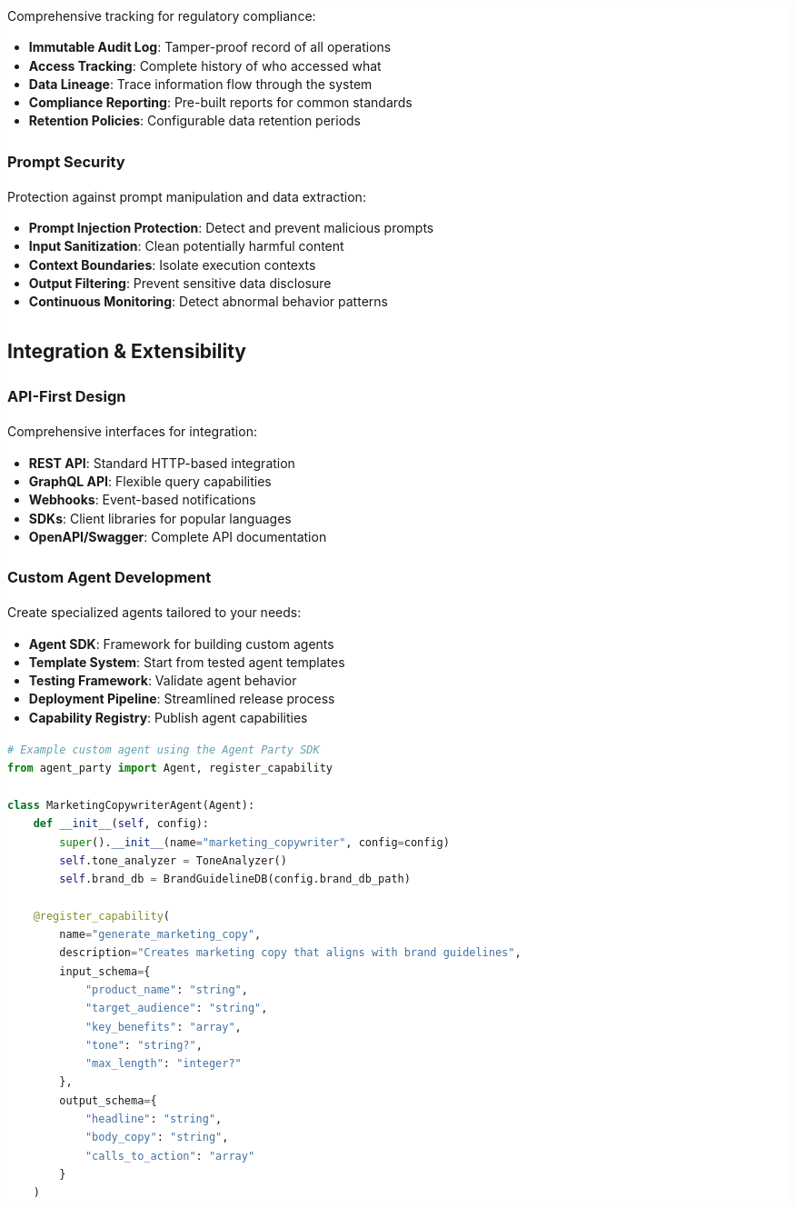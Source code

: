 Comprehensive tracking for regulatory compliance:

- **Immutable Audit Log**: Tamper-proof record of all operations
- **Access Tracking**: Complete history of who accessed what
- **Data Lineage**: Trace information flow through the system
- **Compliance Reporting**: Pre-built reports for common standards
- **Retention Policies**: Configurable data retention periods

### Prompt Security

Protection against prompt manipulation and data extraction:

- **Prompt Injection Protection**: Detect and prevent malicious prompts
- **Input Sanitization**: Clean potentially harmful content
- **Context Boundaries**: Isolate execution contexts
- **Output Filtering**: Prevent sensitive data disclosure
- **Continuous Monitoring**: Detect abnormal behavior patterns

## Integration & Extensibility

### API-First Design

Comprehensive interfaces for integration:

- **REST API**: Standard HTTP-based integration
- **GraphQL API**: Flexible query capabilities
- **Webhooks**: Event-based notifications
- **SDKs**: Client libraries for popular languages
- **OpenAPI/Swagger**: Complete API documentation

### Custom Agent Development

Create specialized agents tailored to your needs:

- **Agent SDK**: Framework for building custom agents
- **Template System**: Start from tested agent templates
- **Testing Framework**: Validate agent behavior
- **Deployment Pipeline**: Streamlined release process
- **Capability Registry**: Publish agent capabilities

```python
# Example custom agent using the Agent Party SDK
from agent_party import Agent, register_capability

class MarketingCopywriterAgent(Agent):
    def __init__(self, config):
        super().__init__(name="marketing_copywriter", config=config)
        self.tone_analyzer = ToneAnalyzer()
        self.brand_db = BrandGuidelineDB(config.brand_db_path)
        
    @register_capability(
        name="generate_marketing_copy",
        description="Creates marketing copy that aligns with brand guidelines",
        input_schema={
            "product_name": "string",
            "target_audience": "string",
            "key_benefits": "array",
            "tone": "string?",
            "max_length": "integer?"
        },
        output_schema={
            "headline": "string",
            "body_copy": "string",
            "calls_to_action": "array"
        }
    )
```